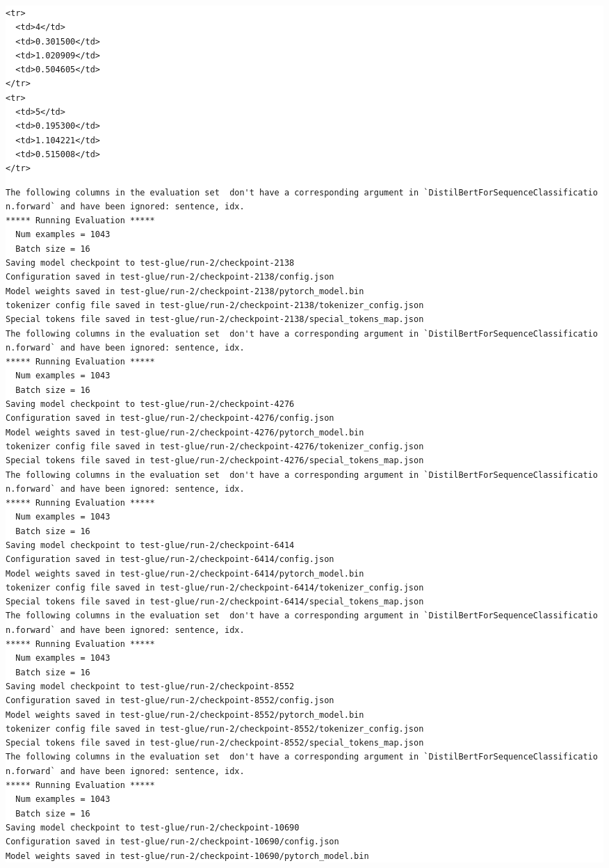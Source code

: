     <tr>
      <td>4</td>
      <td>0.301500</td>
      <td>1.020909</td>
      <td>0.504605</td>
    </tr>
    <tr>
      <td>5</td>
      <td>0.195300</td>
      <td>1.104221</td>
      <td>0.515008</td>
    </tr>
  </tbody>
</table><p>


    The following columns in the evaluation set  don't have a corresponding argument in `DistilBertForSequenceClassification.forward` and have been ignored: sentence, idx.
    ***** Running Evaluation *****
      Num examples = 1043
      Batch size = 16
    Saving model checkpoint to test-glue/run-2/checkpoint-2138
    Configuration saved in test-glue/run-2/checkpoint-2138/config.json
    Model weights saved in test-glue/run-2/checkpoint-2138/pytorch_model.bin
    tokenizer config file saved in test-glue/run-2/checkpoint-2138/tokenizer_config.json
    Special tokens file saved in test-glue/run-2/checkpoint-2138/special_tokens_map.json
    The following columns in the evaluation set  don't have a corresponding argument in `DistilBertForSequenceClassification.forward` and have been ignored: sentence, idx.
    ***** Running Evaluation *****
      Num examples = 1043
      Batch size = 16
    Saving model checkpoint to test-glue/run-2/checkpoint-4276
    Configuration saved in test-glue/run-2/checkpoint-4276/config.json
    Model weights saved in test-glue/run-2/checkpoint-4276/pytorch_model.bin
    tokenizer config file saved in test-glue/run-2/checkpoint-4276/tokenizer_config.json
    Special tokens file saved in test-glue/run-2/checkpoint-4276/special_tokens_map.json
    The following columns in the evaluation set  don't have a corresponding argument in `DistilBertForSequenceClassification.forward` and have been ignored: sentence, idx.
    ***** Running Evaluation *****
      Num examples = 1043
      Batch size = 16
    Saving model checkpoint to test-glue/run-2/checkpoint-6414
    Configuration saved in test-glue/run-2/checkpoint-6414/config.json
    Model weights saved in test-glue/run-2/checkpoint-6414/pytorch_model.bin
    tokenizer config file saved in test-glue/run-2/checkpoint-6414/tokenizer_config.json
    Special tokens file saved in test-glue/run-2/checkpoint-6414/special_tokens_map.json
    The following columns in the evaluation set  don't have a corresponding argument in `DistilBertForSequenceClassification.forward` and have been ignored: sentence, idx.
    ***** Running Evaluation *****
      Num examples = 1043
      Batch size = 16
    Saving model checkpoint to test-glue/run-2/checkpoint-8552
    Configuration saved in test-glue/run-2/checkpoint-8552/config.json
    Model weights saved in test-glue/run-2/checkpoint-8552/pytorch_model.bin
    tokenizer config file saved in test-glue/run-2/checkpoint-8552/tokenizer_config.json
    Special tokens file saved in test-glue/run-2/checkpoint-8552/special_tokens_map.json
    The following columns in the evaluation set  don't have a corresponding argument in `DistilBertForSequenceClassification.forward` and have been ignored: sentence, idx.
    ***** Running Evaluation *****
      Num examples = 1043
      Batch size = 16
    Saving model checkpoint to test-glue/run-2/checkpoint-10690
    Configuration saved in test-glue/run-2/checkpoint-10690/config.json
    Model weights saved in test-glue/run-2/checkpoint-10690/pytorch_model.bin
